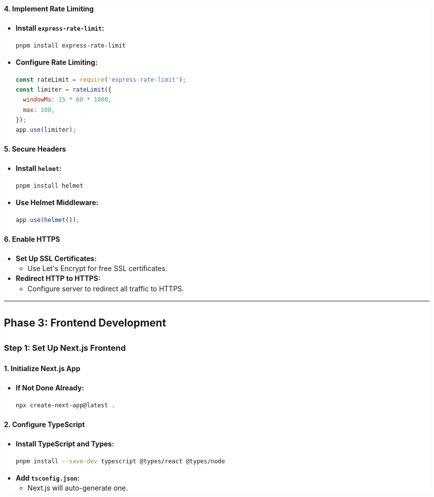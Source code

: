 #### **4. Implement Rate Limiting**

- **Install `express-rate-limit`:**
  ```bash
  pnpm install express-rate-limit
  ```
- **Configure Rate Limiting:**
  ```javascript
  const rateLimit = require('express-rate-limit');
  const limiter = rateLimit({
    windowMs: 15 * 60 * 1000,
    max: 100,
  });
  app.use(limiter);
  ```

#### **5. Secure Headers**

- **Install `helmet`:**
  ```bash
  pnpm install helmet
  ```
- **Use Helmet Middleware:**
  ```javascript
  app.use(helmet());
  ```

#### **6. Enable HTTPS**

- **Set Up SSL Certificates:**
  - Use Let's Encrypt for free SSL certificates.
- **Redirect HTTP to HTTPS:**
  - Configure server to redirect all traffic to HTTPS.

---

## **Phase 3: Frontend Development**

### **Step 1: Set Up Next.js Frontend**

#### **1. Initialize Next.js App**

- **If Not Done Already:**
  ```bash
  npx create-next-app@latest .
  ```

#### **2. Configure TypeScript**

- **Install TypeScript and Types:**
  ```bash
  pnpm install --save-dev typescript @types/react @types/node
  ```
- **Add `tsconfig.json`:**
  - Next.js will auto-generate one.

